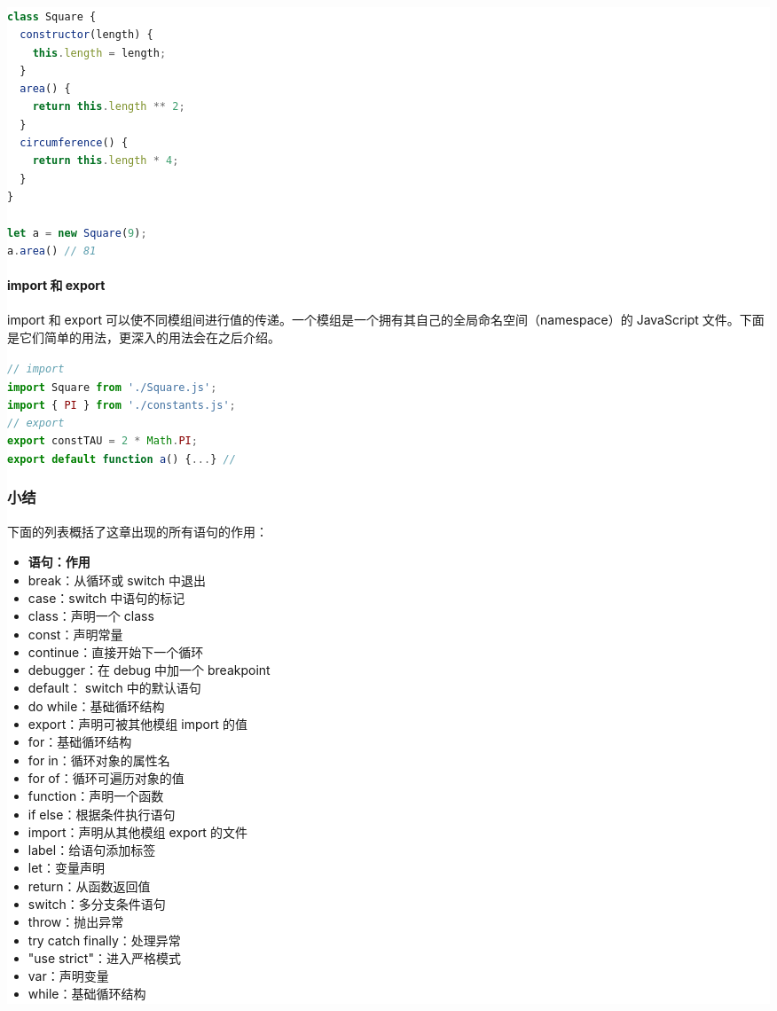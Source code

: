 ```js
class Square {
  constructor(length) {
    this.length = length;
  }
  area() {
    return this.length ** 2;
  }
  circumference() {
    return this.length * 4;
  }
}

let a = new Square(9);
a.area() // 81
```

#### import 和 export

import 和 export 可以使不同模组间进行值的传递。一个模组是一个拥有其自己的全局命名空间（namespace）的 JavaScript 文件。下面是它们简单的用法，更深入的用法会在之后介绍。

```js
// import
import Square from './Square.js';
import { PI } from './constants.js';
// export
export constTAU = 2 * Math.PI;
export default function a() {...} //
```

### 小结

下面的列表概括了这章出现的所有语句的作用：

- **语句：作用**
- break：从循环或 switch 中退出
- case：switch 中语句的标记
- class：声明一个 class
- const：声明常量
- continue：直接开始下一个循环
- debugger：在 debug 中加一个 breakpoint
- default： switch 中的默认语句
- do while：基础循环结构
- export：声明可被其他模组 import 的值
- for：基础循环结构
- for in：循环对象的属性名
- for of：循环可遍历对象的值
- function：声明一个函数
- if else：根据条件执行语句
- import：声明从其他模组 export 的文件
- label：给语句添加标签
- let：变量声明
- return：从函数返回值
- switch：多分支条件语句
- throw：抛出异常
- try catch finally：处理异常
- "use strict"：进入严格模式
- var：声明变量
- while：基础循环结构
